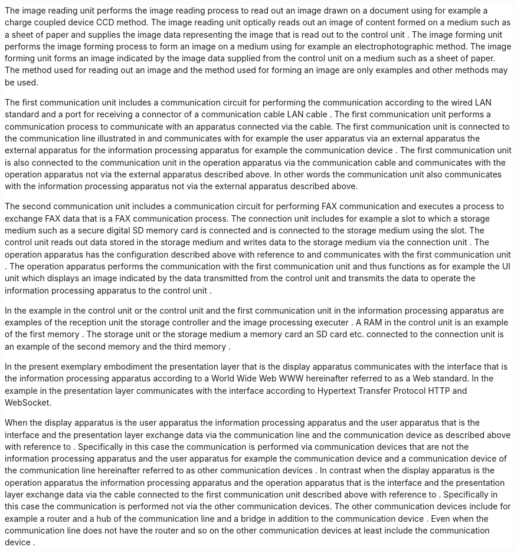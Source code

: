 The image reading unit performs the image reading process to read out an image drawn on a document using for example a charge coupled device CCD method. The image reading unit optically reads out an image of content formed on a medium such as a sheet of paper and supplies the image data representing the image that is read out to the control unit . The image forming unit performs the image forming process to form an image on a medium using for example an electrophotographic method. The image forming unit forms an image indicated by the image data supplied from the control unit on a medium such as a sheet of paper. The method used for reading out an image and the method used for forming an image are only examples and other methods may be used.

The first communication unit includes a communication circuit for performing the communication according to the wired LAN standard and a port for receiving a connector of a communication cable LAN cable . The first communication unit performs a communication process to communicate with an apparatus connected via the cable. The first communication unit is connected to the communication line illustrated in and communicates with for example the user apparatus via an external apparatus the external apparatus for the information processing apparatus for example the communication device . The first communication unit is also connected to the communication unit in the operation apparatus via the communication cable and communicates with the operation apparatus not via the external apparatus described above. In other words the communication unit also communicates with the information processing apparatus not via the external apparatus described above.

The second communication unit includes a communication circuit for performing FAX communication and executes a process to exchange FAX data that is a FAX communication process. The connection unit includes for example a slot to which a storage medium such as a secure digital SD memory card is connected and is connected to the storage medium using the slot. The control unit reads out data stored in the storage medium and writes data to the storage medium via the connection unit . The operation apparatus has the configuration described above with reference to and communicates with the first communication unit . The operation apparatus performs the communication with the first communication unit and thus functions as for example the UI unit which displays an image indicated by the data transmitted from the control unit and transmits the data to operate the information processing apparatus to the control unit .

In the example in the control unit or the control unit and the first communication unit in the information processing apparatus are examples of the reception unit the storage controller and the image processing executer . A RAM in the control unit is an example of the first memory . The storage unit or the storage medium a memory card an SD card etc. connected to the connection unit is an example of the second memory and the third memory .

In the present exemplary embodiment the presentation layer that is the display apparatus communicates with the interface that is the information processing apparatus according to a World Wide Web WWW hereinafter referred to as a Web standard. In the example in the presentation layer communicates with the interface according to Hypertext Transfer Protocol HTTP and WebSocket.

When the display apparatus is the user apparatus the information processing apparatus and the user apparatus that is the interface and the presentation layer exchange data via the communication line and the communication device as described above with reference to . Specifically in this case the communication is performed via communication devices that are not the information processing apparatus and the user apparatus for example the communication device and a communication device of the communication line hereinafter referred to as other communication devices . In contrast when the display apparatus is the operation apparatus the information processing apparatus and the operation apparatus that is the interface and the presentation layer exchange data via the cable connected to the first communication unit described above with reference to . Specifically in this case the communication is performed not via the other communication devices. The other communication devices include for example a router and a hub of the communication line and a bridge in addition to the communication device . Even when the communication line does not have the router and so on the other communication devices at least include the communication device .
